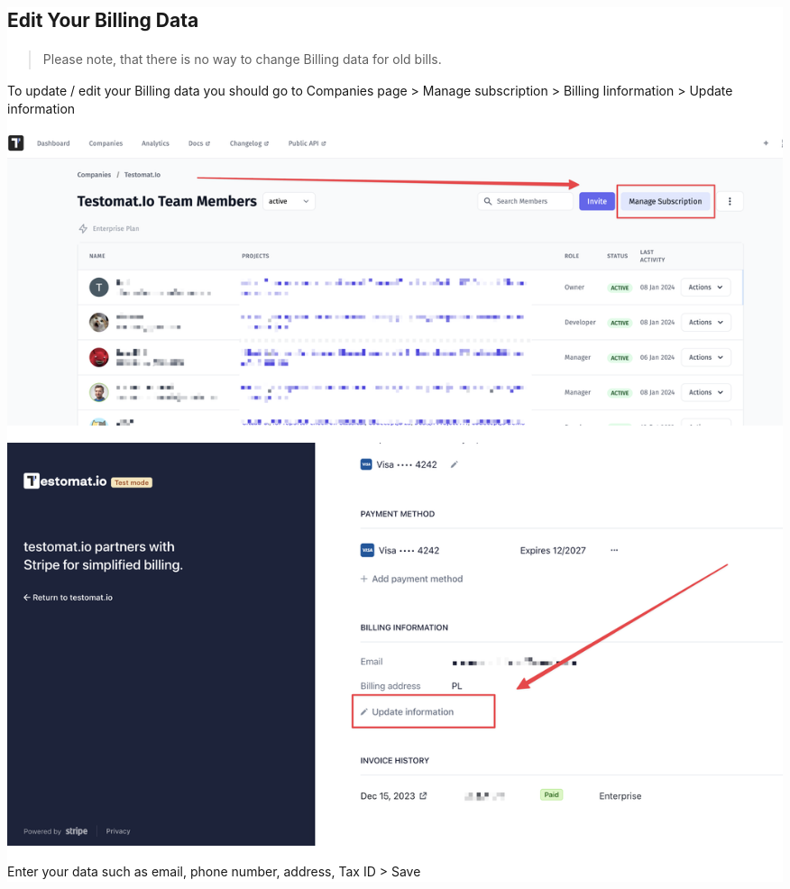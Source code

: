 ## Edit Your Billing Data

 > Please note, that there is no way to change Billing data for old bills.

 To update / edit your Billing data you should go to Companies page > Manage subscription > Billing Iinformation > Update information

 ![upd bill info 1](images/edit-bill-1.png)

 ![upd bill info 2](images/edit-bill-2.png)

 Enter your data such as email, phone number, address, Tax ID > Save
